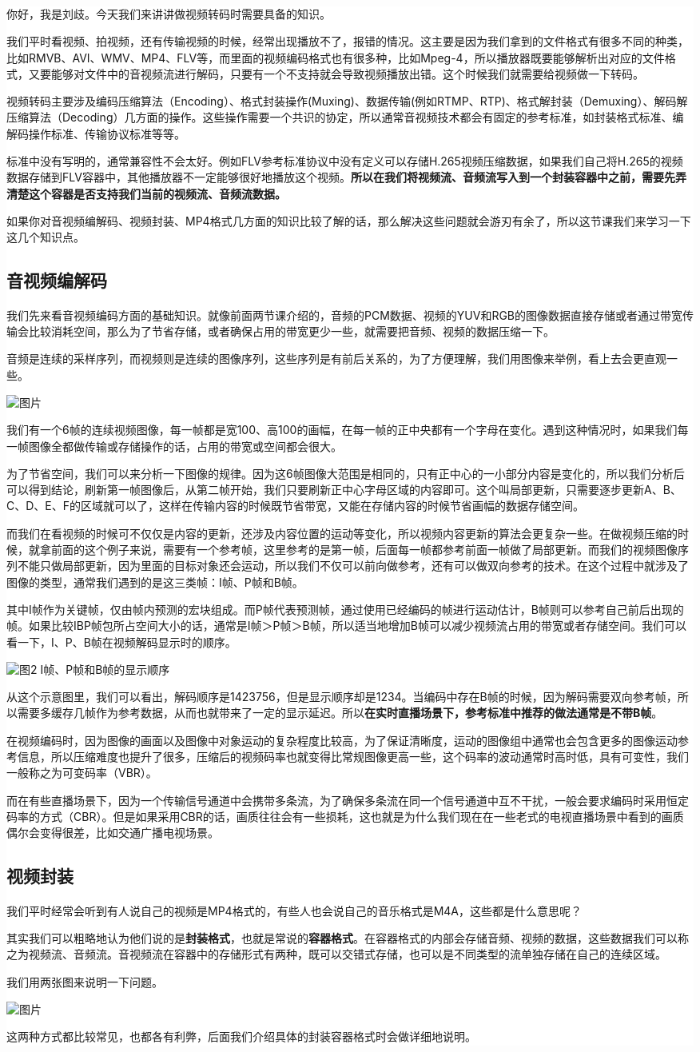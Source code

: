 你好，我是刘歧。今天我们来讲讲做视频转码时需要具备的知识。

我们平时看视频、拍视频，还有传输视频的时候，经常出现播放不了，报错的情况。这主要是因为我们拿到的文件格式有很多不同的种类，比如RMVB、AVI、WMV、MP4、FLV等，而里面的视频编码格式也有很多种，比如Mpeg-4，所以播放器既要能够解析出对应的文件格式，又要能够对文件中的音视频流进行解码，只要有一个不支持就会导致视频播放出错。这个时候我们就需要给视频做一下转码。

视频转码主要涉及编码压缩算法（Encoding）、格式封装操作(Muxing)、数据传输(例如RTMP、RTP)、格式解封装（Demuxing）、解码解压缩算法（Decoding）几方面的操作。这些操作需要一个共识的协定，所以通常音视频技术都会有固定的参考标准，如封装格式标准、编解码操作标准、传输协议标准等等。

标准中没有写明的，通常兼容性不会太好。例如FLV参考标准协议中没有定义可以存储H.265视频压缩数据，如果我们自己将H.265的视频数据存储到FLV容器中，其他播放器不一定能够很好地播放这个视频。**所以在我们将视频流、音频流写入到一个封装容器中之前，需要先弄清楚这个容器是否支持我们当前的视频流、音频流数据。**

如果你对音视频编解码、视频封装、MP4格式几方面的知识比较了解的话，那么解决这些问题就会游刃有余了，所以这节课我们来学习一下这几个知识点。

## 音视频编解码

我们先来看音视频编码方面的基础知识。就像前面两节课介绍的，音频的PCM数据、视频的YUV和RGB的图像数据直接存储或者通过带宽传输会比较消耗空间，那么为了节省存储，或者确保占用的带宽更少一些，就需要把音频、视频的数据压缩一下。

音频是连续的采样序列，而视频则是连续的图像序列，这些序列是有前后关系的，为了方便理解，我们用图像来举例，看上去会更直观一些。

![图片](https://static001.geekbang.org/resource/image/40/ef/40c3a91cfbd4be7a1e67be25b7b2cfef.png?wh=1920x571 "图1 连续的视频图像")

我们有一个6帧的连续视频图像，每一帧都是宽100、高100的画幅，在每一帧的正中央都有一个字母在变化。遇到这种情况时，如果我们每一帧图像全都做传输或存储操作的话，占用的带宽或空间都会很大。

为了节省空间，我们可以来分析一下图像的规律。因为这6帧图像大范围是相同的，只有正中心的一小部分内容是变化的，所以我们分析后可以得到结论，刷新第一帧图像后，从第二帧开始，我们只要刷新正中心字母区域的内容即可。这个叫局部更新，只需要逐步更新A、B、C、D、E、F的区域就可以了，这样在传输内容的时候既节省带宽，又能在存储内容的时候节省画幅的数据存储空间。

而我们在看视频的时候可不仅仅是内容的更新，还涉及内容位置的运动等变化，所以视频内容更新的算法会更复杂一些。在做视频压缩的时候，就拿前面的这个例子来说，需要有一个参考帧，这里参考的是第一帧，后面每一帧都参考前面一帧做了局部更新。而我们的视频图像序列不能只做局部更新，因为里面的目标对象还会运动，所以我们不仅可以前向做参考，还有可以做双向参考的技术。在这个过程中就涉及了图像的类型，通常我们遇到的是这三类帧：I帧、P帧和B帧。

其中I帧作为关键帧，仅由帧内预测的宏块组成。而P帧代表预测帧，通过使用已经编码的帧进行运动估计，B帧则可以参考自己前后出现的帧。如果比较IBP帧包所占空间大小的话，通常是I帧＞P帧＞B帧，所以适当地增加B帧可以减少视频流占用的带宽或者存储空间。我们可以看一下，I、P、B帧在视频解码显示时的顺序。

![](https://static001.geekbang.org/resource/image/74/22/742c4cbd514eef4826cfbc139b92fa22.jpeg?wh=514x269 "图2 I帧、P帧和B帧的显示顺序")

从这个示意图里，我们可以看出，解码顺序是1423756，但是显示顺序却是1234。当编码中存在B帧的时候，因为解码需要双向参考帧，所以需要多缓存几帧作为参考数据，从而也就带来了一定的显示延迟。所以**在实时直播场景下，参考标准中推荐的做法通常是不带B帧**。

在视频编码时，因为图像的画面以及图像中对象运动的复杂程度比较高，为了保证清晰度，运动的图像组中通常也会包含更多的图像运动参考信息，所以压缩难度也提升了很多，压缩后的视频码率也就变得比常规图像更高一些，这个码率的波动通常时高时低，具有可变性，我们一般称之为可变码率（VBR）。

而在有些直播场景下，因为一个传输信号通道中会携带多条流，为了确保多条流在同一个信号通道中互不干扰，一般会要求编码时采用恒定码率的方式（CBR）。但是如果采用CBR的话，画质往往会有一些损耗，这也就是为什么我们现在在一些老式的电视直播场景中看到的画质偶尔会变得很差，比如交通广播电视场景。

## 视频封装

我们平时经常会听到有人说自己的视频是MP4格式的，有些人也会说自己的音乐格式是M4A，这些都是什么意思呢？

其实我们可以粗略地认为他们说的是**封装格式**，也就是常说的**容器格式**。在容器格式的内部会存储音频、视频的数据，这些数据我们可以称之为视频流、音频流。音视频流在容器中的存储形式有两种，既可以交错式存储，也可以是不同类型的流单独存储在自己的连续区域。

我们用两张图来说明一下问题。

![图片](https://static001.geekbang.org/resource/image/41/92/41c042b5efe8fe9d41c95e3b505f8c92.png?wh=1920x1102 "图3 音视频流的两种存储方式")

这两种方式都比较常见，也都各有利弊，后面我们介绍具体的封装容器格式时会做详细地说明。
